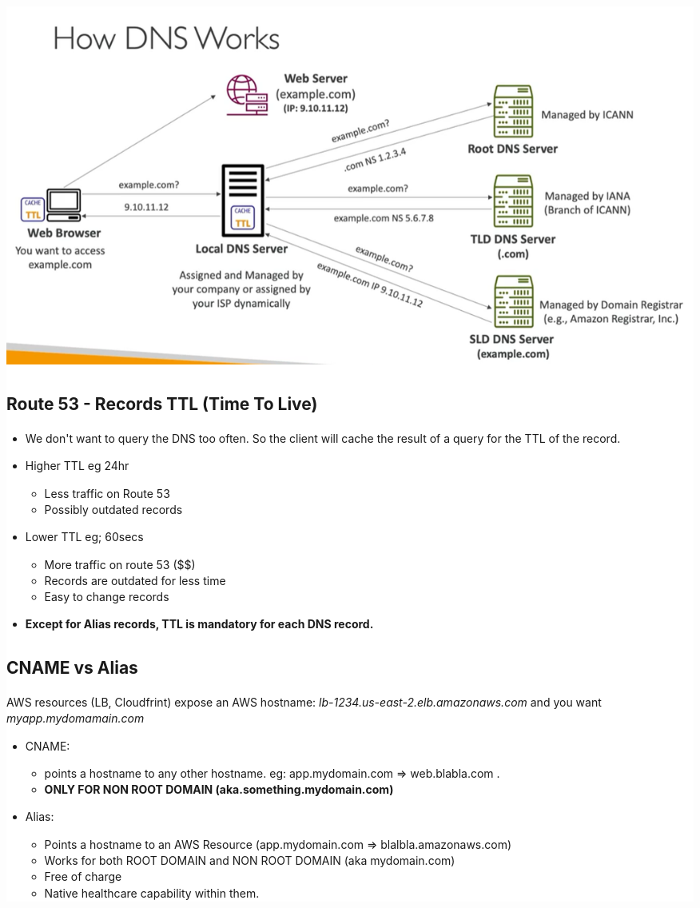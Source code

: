 ![dns-server](/IAM%20and%20AWS%20CLI/dns-server.png)

## Route 53 - Records TTL (Time To Live)

- We don't want to query the DNS too often. So the client will cache the result of a query for the TTL of the record.

- Higher TTL eg 24hr
  - Less traffic on Route 53
  - Possibly outdated records

- Lower TTL eg; 60secs
  - More traffic on route 53 ($$)
  - Records are outdated for less time
  - Easy to change records

- **Except for Alias records, TTL is mandatory for each DNS record.**

## CNAME vs Alias

AWS resources (LB, Cloudfrint) expose an AWS hostname: *lb-1234.us-east-2.elb.amazonaws.com* and you want *myapp.mydomamain.com*

- CNAME:
  - points a hostname to any other hostname. eg: app.mydomain.com => web.blabla.com .
  - **ONLY FOR NON ROOT DOMAIN (aka.something.mydomain.com)**

- Alias:
  - Points a hostname to an AWS Resource (app.mydomain.com => blalbla.amazonaws.com)
  - Works for both ROOT DOMAIN and NON ROOT DOMAIN (aka mydomain.com)
  - Free of charge
  - Native healthcare capability within them.
